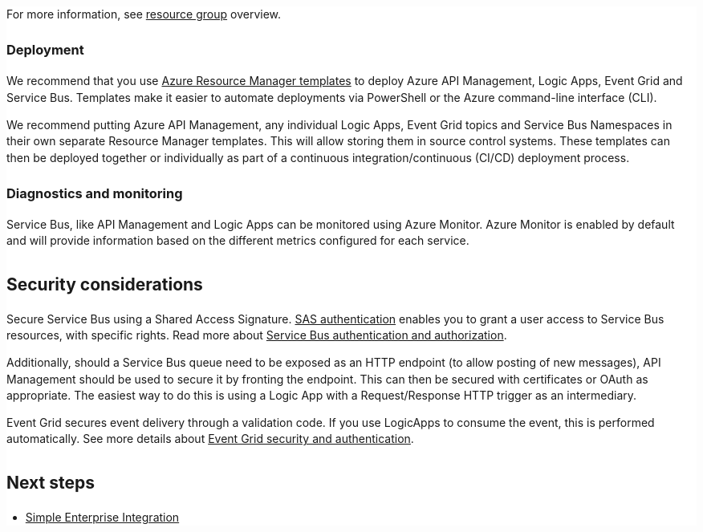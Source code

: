 For more information, see [resource group](../azure-resource-manager/resource-group-overview.md) overview.

### Deployment

We recommend that you use [Azure Resource Manager templates](../azure-resource-manager/resource-group-authoring-templates.md) to deploy Azure API Management, Logic Apps, Event Grid and Service Bus. Templates make it easier to automate deployments via PowerShell or the Azure command-line interface (CLI).

We recommend putting Azure API Management, any individual Logic Apps, Event Grid topics and Service Bus Namespaces in their own separate Resource Manager templates. This will allow storing them in source control systems. These templates can then be deployed together or individually as part of a continuous integration/continuous (CI/CD) deployment process.

### Diagnostics and monitoring

Service Bus, like API Management and Logic Apps can be monitored using Azure Monitor. Azure Monitor is enabled by default and will provide information based on the different metrics configured for each service.

## Security considerations

Secure Service Bus using a Shared Access Signature. [SAS authentication](../service-bus-messaging/service-bus-sas.md) enables you to grant a user access to Service Bus resources, with specific rights. Read more about [Service Bus authentication and authorization](../service-bus-messaging/service-bus-authentication-and-authorization.md).

Additionally, should a Service Bus queue need to be exposed as an HTTP endpoint (to allow posting of new messages), API Management should be used to secure it by fronting the endpoint. This can then be secured with certificates or OAuth as appropriate. The easiest way to do this is using a Logic App with a Request/Response HTTP trigger as an intermediary.

Event Grid secures event delivery through a validation code. If you use LogicApps to consume the event, this is performed automatically. See more details about [Event Grid security and authentication](../event-grid/security-authentication.md).

## Next steps

- [Simple Enterprise Integration](logic-apps-architectures-simple-enterprise-integration.md)